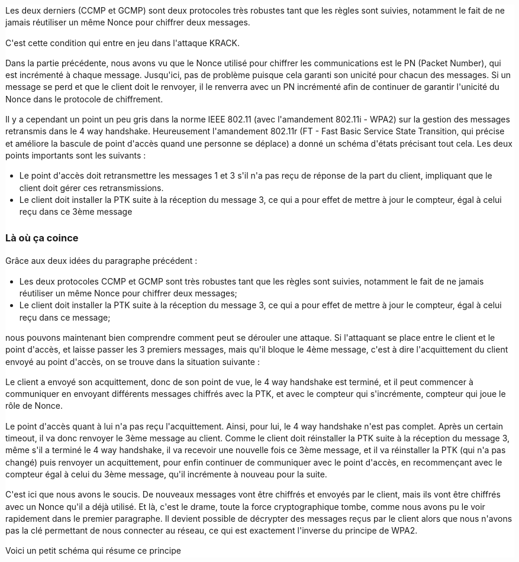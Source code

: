 Les deux derniers (CCMP et GCMP) sont deux protocoles très robustes tant que les règles sont suivies, notamment le fait de ne jamais réutiliser un même Nonce pour chiffrer deux messages.

C'est cette condition qui entre en jeu dans l'attaque KRACK.

Dans la partie précédente, nous avons vu que le Nonce utilisé pour chiffrer les communications est le PN (Packet Number), qui est incrémenté à chaque message. Jusqu'ici, pas de problème puisque cela garanti son unicité pour chacun des messages. Si un message se perd et que le client doit le renvoyer, il le renverra avec un PN incrémenté afin de continuer de garantir l'unicité du Nonce dans le protocole de chiffrement.

Il y a cependant un point un peu gris dans la norme IEEE 802.11 (avec l'amandement 802.11i - WPA2) sur la gestion des messages retransmis dans le 4 way handshake. Heureusement l'amandement 802.11r (FT - Fast Basic Service State Transition, qui précise et améliore la bascule de point d'accès quand une personne se déplace) a donné un schéma d'états précisant tout cela. Les deux points importants sont les suivants :

* Le point d'accès doit retransmettre les messages 1 et 3 s'il n'a pas reçu de réponse de la part du client, impliquant que le client doit gérer ces retransmissions.
* Le client doit installer la PTK suite à la réception du message 3, ce qui a pour effet de mettre à jour le compteur, égal à celui reçu dans ce 3ème message


### Là où ça coince

Grâce aux deux idées du paragraphe précédent :

* Les deux protocoles CCMP et GCMP sont très robustes tant que les règles sont suivies, notamment le fait de ne jamais réutiliser un même Nonce pour chiffrer deux messages;
* Le client doit installer la PTK suite à la réception du message 3, ce qui a pour effet de mettre à jour le compteur, égal à celui reçu dans ce message;

nous pouvons maintenant bien comprendre comment peut se dérouler une attaque. Si l'attaquant se place entre le client et le point d'accès, et laisse passer les 3 premiers messages, mais qu'il bloque le 4ème message, c'est à dire l'acquittement du client envoyé au point d'accès, on se trouve dans la situation suivante :

Le client a envoyé son acquittement, donc de son point de vue, le 4 way handshake est terminé, et il peut commencer à communiquer en envoyant différents messages chiffrés avec la PTK, et avec le compteur qui s'incrémente, compteur qui joue le rôle de Nonce.

Le point d'accès quant à lui n'a pas reçu l'acquittement. Ainsi, pour lui, le 4 way handshake n'est pas complet. Après un certain timeout, il va donc renvoyer le 3ème message au client. Comme le client doit réinstaller la PTK suite à la réception du message 3, même s'il a terminé le 4 way handshake, il va recevoir une nouvelle fois ce 3ème message, et il va réinstaller la PTK (qui n'a pas changé) puis renvoyer un acquittement, pour enfin continuer de communiquer avec le point d'accès, en recommençant avec le compteur égal à celui du 3ème message, qu'il incrémente à nouveau pour la suite.

C'est ici que nous avons le soucis. De nouveaux messages vont être chiffrés et envoyés par le client, mais ils vont être chiffrés avec un Nonce qu'il a déjà utilisé. Et là, c'est le drame, toute la force cryptographique tombe, comme nous avons pu le voir rapidement dans le premier paragraphe. Il devient possible de décrypter des messages reçus par le client alors que nous n'avons pas la clé permettant de nous connecter au réseau, ce qui est exactement l'inverse du principe de WPA2.

Voici un petit schéma qui résume ce principe
